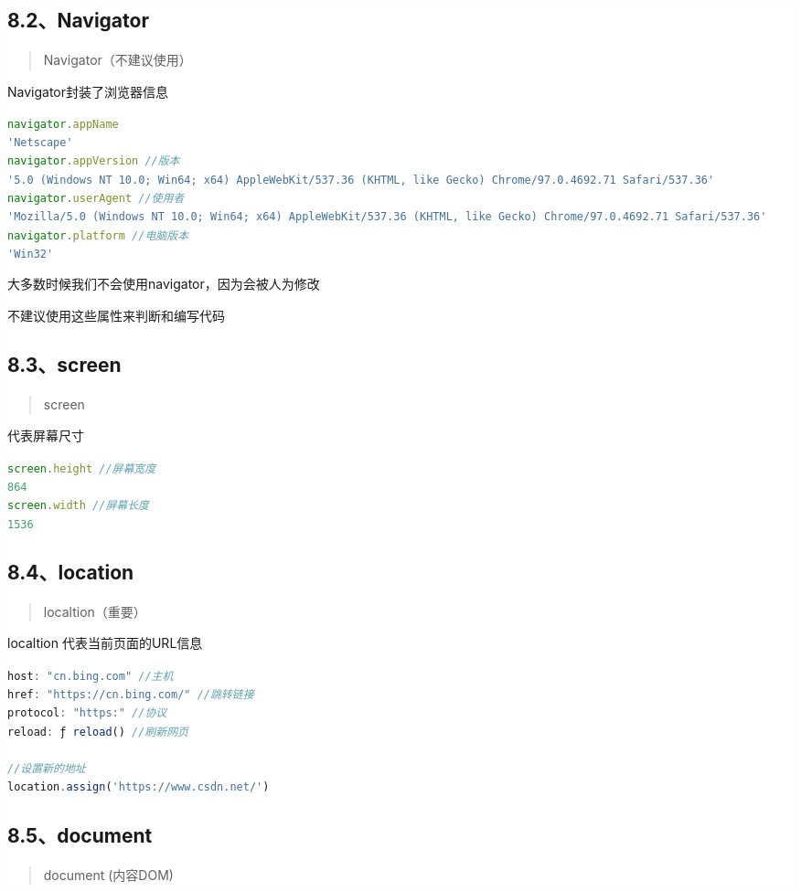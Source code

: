 ## 8.2、Navigator

> Navigator（不建议使用）

Navigator封装了浏览器信息

```javascript
navigator.appName 
'Netscape'
navigator.appVersion //版本
'5.0 (Windows NT 10.0; Win64; x64) AppleWebKit/537.36 (KHTML, like Gecko) Chrome/97.0.4692.71 Safari/537.36'
navigator.userAgent //使用者
'Mozilla/5.0 (Windows NT 10.0; Win64; x64) AppleWebKit/537.36 (KHTML, like Gecko) Chrome/97.0.4692.71 Safari/537.36'
navigator.platform //电脑版本
'Win32'
```

大多数时候我们不会使用navigator，因为会被人为修改

不建议使用这些属性来判断和编写代码

## 8.3、screen

> screen

代表屏幕尺寸

```javascript
screen.height //屏幕宽度
864
screen.width //屏幕长度
1536
```

## 8.4、location

> localtion（重要）

localtion 代表当前页面的URL信息

```javascript
host: "cn.bing.com" //主机
href: "https://cn.bing.com/" //跳转链接
protocol: "https:" //协议
reload: ƒ reload() //刷新网页

//设置新的地址
location.assign('https://www.csdn.net/')
```

## 8.5、document

> document (内容DOM)
